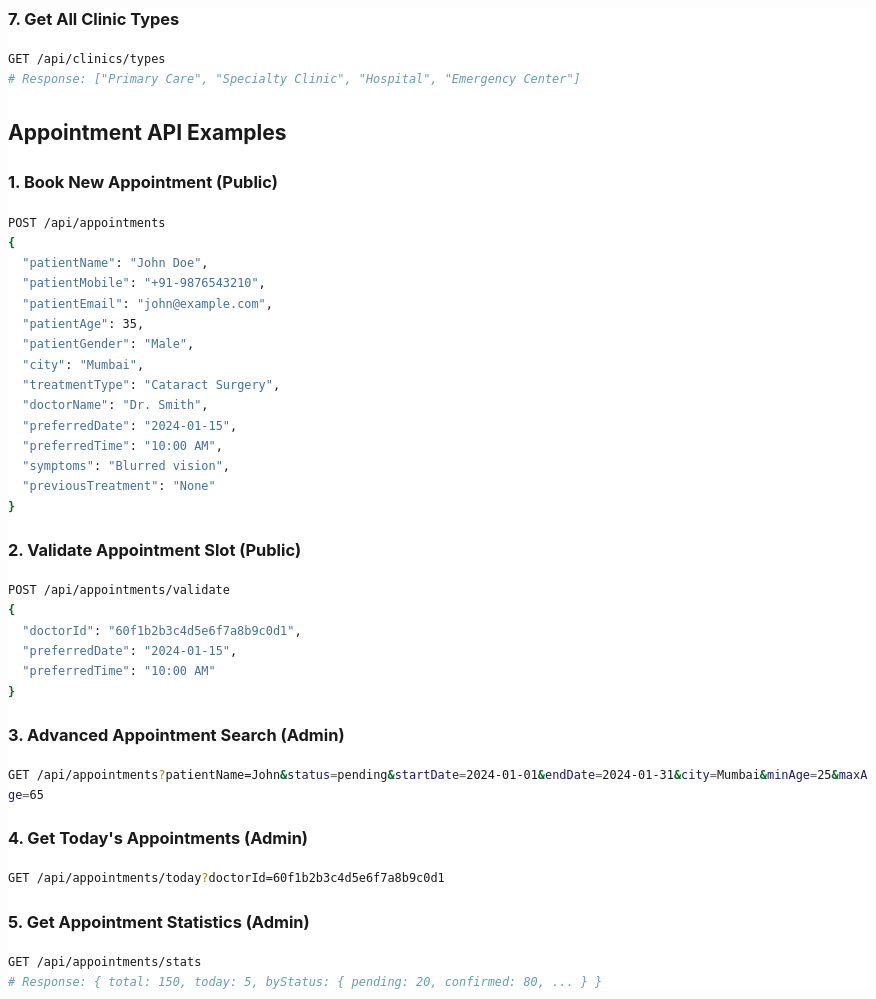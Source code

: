 ### 7. Get All Clinic Types
```bash
GET /api/clinics/types
# Response: ["Primary Care", "Specialty Clinic", "Hospital", "Emergency Center"]
```

## Appointment API Examples

### 1. Book New Appointment (Public)
```bash
POST /api/appointments
{
  "patientName": "John Doe",
  "patientMobile": "+91-9876543210",
  "patientEmail": "john@example.com",
  "patientAge": 35,
  "patientGender": "Male",
  "city": "Mumbai",
  "treatmentType": "Cataract Surgery",
  "doctorName": "Dr. Smith",
  "preferredDate": "2024-01-15",
  "preferredTime": "10:00 AM",
  "symptoms": "Blurred vision",
  "previousTreatment": "None"
}
```

### 2. Validate Appointment Slot (Public)
```bash
POST /api/appointments/validate
{
  "doctorId": "60f1b2b3c4d5e6f7a8b9c0d1",
  "preferredDate": "2024-01-15",
  "preferredTime": "10:00 AM"
}
```

### 3. Advanced Appointment Search (Admin)
```bash
GET /api/appointments?patientName=John&status=pending&startDate=2024-01-01&endDate=2024-01-31&city=Mumbai&minAge=25&maxAge=65
```

### 4. Get Today's Appointments (Admin)
```bash
GET /api/appointments/today?doctorId=60f1b2b3c4d5e6f7a8b9c0d1
```

### 5. Get Appointment Statistics (Admin)
```bash
GET /api/appointments/stats
# Response: { total: 150, today: 5, byStatus: { pending: 20, confirmed: 80, ... } }
```
